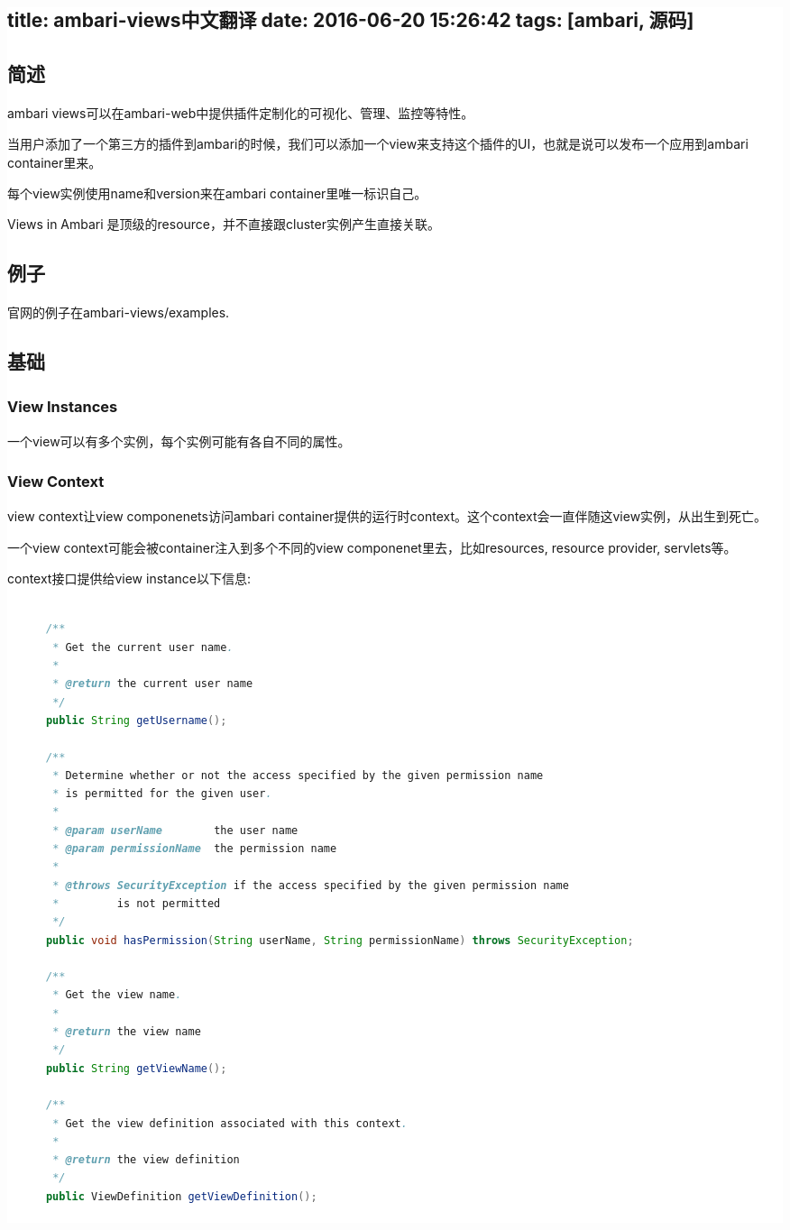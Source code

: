 title: ambari-views中文翻译
date: 2016-06-20 15:26:42
tags: [ambari, 源码]
---

简述
-----

ambari views可以在ambari-web中提供插件定制化的可视化、管理、监控等特性。

当用户添加了一个第三方的插件到ambari的时候，我们可以添加一个view来支持这个插件的UI，也就是说可以发布一个应用到ambari container里来。

每个view实例使用name和version来在ambari container里唯一标识自己。

Views in Ambari 是顶级的resource，并不直接跟cluster实例产生直接关联。

例子
-----
官网的例子在ambari-views/examples.

基础
-----
### View Instances
一个view可以有多个实例，每个实例可能有各自不同的属性。

### View Context
view context让view componenets访问ambari container提供的运行时context。这个context会一直伴随这view实例，从出生到死亡。

一个view context可能会被container注入到多个不同的view componenet里去，比如resources, resource provider, servlets等。

context接口提供给view instance以下信息:
```java

      /**
       * Get the current user name.
       *
       * @return the current user name
       */
      public String getUsername();
    
      /**
       * Determine whether or not the access specified by the given permission name
       * is permitted for the given user.
       *
       * @param userName        the user name
       * @param permissionName  the permission name
       *
       * @throws SecurityException if the access specified by the given permission name
       *         is not permitted
       */
      public void hasPermission(String userName, String permissionName) throws SecurityException;
    
      /**
       * Get the view name.
       *
       * @return the view name
       */
      public String getViewName();
    
      /**
       * Get the view definition associated with this context.
       *
       * @return the view definition
       */
      public ViewDefinition getViewDefinition();
    
```
